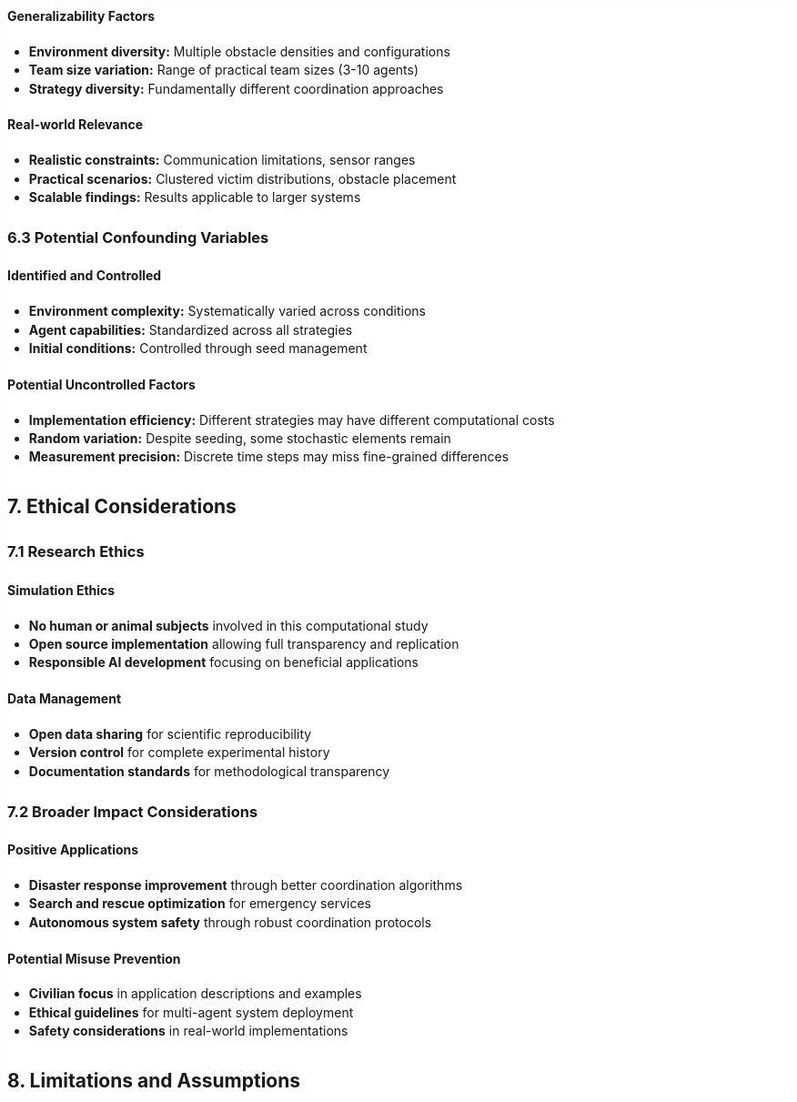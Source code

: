 #### **Generalizability Factors**
- **Environment diversity:** Multiple obstacle densities and configurations
- **Team size variation:** Range of practical team sizes (3-10 agents)
- **Strategy diversity:** Fundamentally different coordination approaches

#### **Real-world Relevance**
- **Realistic constraints:** Communication limitations, sensor ranges
- **Practical scenarios:** Clustered victim distributions, obstacle placement
- **Scalable findings:** Results applicable to larger systems

### 6.3 Potential Confounding Variables

#### **Identified and Controlled**
- **Environment complexity:** Systematically varied across conditions
- **Agent capabilities:** Standardized across all strategies
- **Initial conditions:** Controlled through seed management

#### **Potential Uncontrolled Factors**
- **Implementation efficiency:** Different strategies may have different computational costs
- **Random variation:** Despite seeding, some stochastic elements remain
- **Measurement precision:** Discrete time steps may miss fine-grained differences

## 7. Ethical Considerations

### 7.1 Research Ethics

#### **Simulation Ethics**
- **No human or animal subjects** involved in this computational study
- **Open source implementation** allowing full transparency and replication
- **Responsible AI development** focusing on beneficial applications

#### **Data Management**
- **Open data sharing** for scientific reproducibility
- **Version control** for complete experimental history
- **Documentation standards** for methodological transparency

### 7.2 Broader Impact Considerations

#### **Positive Applications**
- **Disaster response improvement** through better coordination algorithms
- **Search and rescue optimization** for emergency services
- **Autonomous system safety** through robust coordination protocols

#### **Potential Misuse Prevention**
- **Civilian focus** in application descriptions and examples
- **Ethical guidelines** for multi-agent system deployment
- **Safety considerations** in real-world implementations

## 8. Limitations and Assumptions
